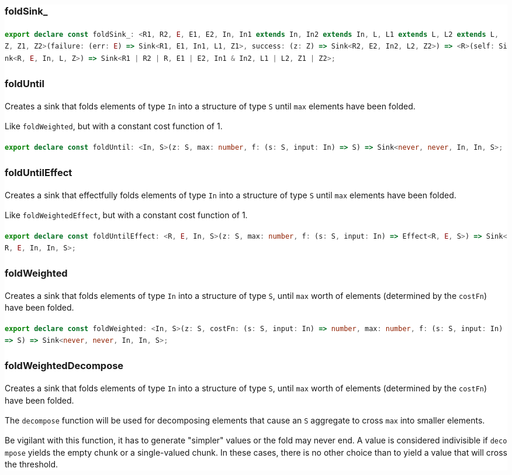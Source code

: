 ### foldSink_

```ts
export declare const foldSink_: <R1, R2, E, E1, E2, In, In1 extends In, In2 extends In, L, L1 extends L, L2 extends L, Z, Z1, Z2>(failure: (err: E) => Sink<R1, E1, In1, L1, Z1>, success: (z: Z) => Sink<R2, E2, In2, L2, Z2>) => <R>(self: Sink<R, E, In, L, Z>) => Sink<R1 | R2 | R, E1 | E2, In1 & In2, L1 | L2, Z1 | Z2>;
```

### foldUntil

Creates a sink that folds elements of type `In` into a structure of type
`S` until `max` elements have been folded.

Like `foldWeighted`, but with a constant cost function of 1.

```ts
export declare const foldUntil: <In, S>(z: S, max: number, f: (s: S, input: In) => S) => Sink<never, never, In, In, S>;
```

### foldUntilEffect

Creates a sink that effectfully folds elements of type `In` into a
structure of type `S` until `max` elements have been folded.

Like `foldWeightedEffect`, but with a constant cost function of 1.

```ts
export declare const foldUntilEffect: <R, E, In, S>(z: S, max: number, f: (s: S, input: In) => Effect<R, E, S>) => Sink<R, E, In, In, S>;
```

### foldWeighted

Creates a sink that folds elements of type `In` into a structure of type
`S`, until `max` worth of elements (determined by the `costFn`) have been
folded.

```ts
export declare const foldWeighted: <In, S>(z: S, costFn: (s: S, input: In) => number, max: number, f: (s: S, input: In) => S) => Sink<never, never, In, In, S>;
```

### foldWeightedDecompose

Creates a sink that folds elements of type `In` into a structure of type
`S`, until `max` worth of elements (determined by the `costFn`) have been
folded.

The `decompose` function will be used for decomposing elements that cause
an `S` aggregate to cross `max` into smaller elements.

Be vigilant with this function, it has to generate "simpler" values or the
fold may never end. A value is considered indivisible if `decompose` yields
the empty chunk or a single-valued chunk. In these cases, there is no other
choice than to yield a value that will cross the threshold.
